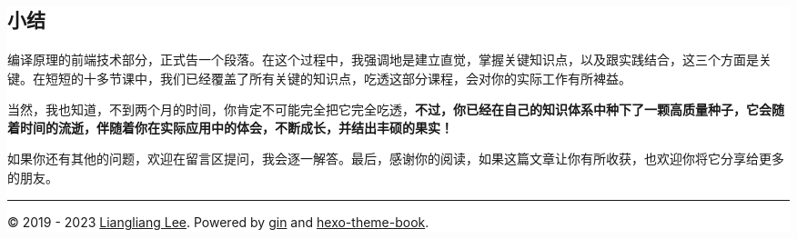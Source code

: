 <h2 id="小结">小结</h2>
<p>编译原理的前端技术部分，正式告一个段落。在这个过程中，我强调地是建立直觉，掌握关键知识点，以及跟实践结合，这三个方面是关键。在短短的十多节课中，我们已经覆盖了所有关键的知识点，吃透这部分课程，会对你的实际工作有所裨益。</p>
<p>当然，我也知道，不到两个月的时间，你肯定不可能完全把它完全吃透，<strong>不过，你已经在自己的知识体系中种下了一颗高质量种子，它会随着时间的流逝，伴随着你在实际应用中的体会，不断成长，并结出丰硕的果实！</strong></p>
<p>如果你还有其他的问题，欢迎在留言区提问，我会逐一解答。最后，感谢你的阅读，如果这篇文章让你有所收获，也欢迎你将它分享给更多的朋友。</p>
</div>
</div>
<div>
<div id="prePage" style="float: left">
</div>
<div id="nextPage" style="float: right">
</div>
</div>
</div>
</div>
</div>
<div class="copyright">
<hr/>
<p>© 2019 - 2023 <a href="/cdn-cgi/l/email-protection#711d1d1d48454040414631161c10181d5f121e1c" target="_blank">Liangliang Lee</a>.
                    Powered by <a href="https://github.com/gin-gonic/gin" target="_blank">gin</a> and <a href="https://github.com/kaiiiz/hexo-theme-book" target="_blank">hexo-theme-book</a>.</p>
</div>
</div>
<a class="off-canvas-overlay" onclick="hide_canvas()"></a>
</div>
<script>(function(){function c(){var b=a.contentDocument||a.contentWindow.document;if(b){var d=b.createElement('script');d.innerHTML="window.__CF$cv$params={r:'8f0e551a89b784c1',t:'MTczNDAxMjk4OC4wMDAwMDA='};var a=document.createElement('script');a.nonce='';a.src='/cdn-cgi/challenge-platform/scripts/jsd/main.js';document.getElementsByTagName('head')[0].appendChild(a);";b.getElementsByTagName('head')[0].appendChild(d)}}if(document.body){var a=document.createElement('iframe');a.height=1;a.width=1;a.style.position='absolute';a.style.top=0;a.style.left=0;a.style.border='none';a.style.visibility='hidden';document.body.appendChild(a);if('loading'!==document.readyState)c();else if(window.addEventListener)document.addEventListener('DOMContentLoaded',c);else{var e=document.onreadystatechange||function(){};document.onreadystatechange=function(b){e(b);'loading'!==document.readyState&&(document.onreadystatechange=e,c())}}}})();</script></body>

<script src="/static/index.js"></script>
</head></html>